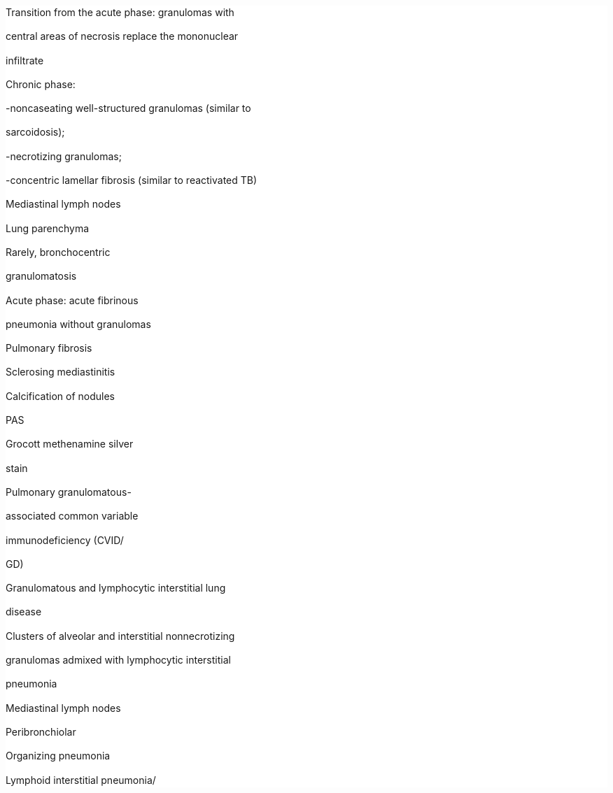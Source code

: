 Transition from the acute phase: granulomas with 

central areas of necrosis replace the mononuclear 

infiltrate 

Chronic phase: 

-noncaseating well-structured granulomas (similar to 

sarcoidosis); 

-necrotizing granulomas; 

-concentric lamellar fibrosis (similar to reactivated TB) 

Mediastinal lymph nodes 

Lung parenchyma 

Rarely, bronchocentric 

granulomatosis 

Acute phase: acute fibrinous 

pneumonia without granulomas 

Pulmonary fibrosis 

Sclerosing mediastinitis 

Calcification of nodules 

PAS 

Grocott methenamine silver 

stain 

Pulmonary granulomatous-

associated common variable 

immunodeficiency (CVID/ 

GD) 

Granulomatous and lymphocytic interstitial lung 

disease 

Clusters of alveolar and interstitial nonnecrotizing 

granulomas admixed with lymphocytic interstitial 

pneumonia 

Mediastinal lymph nodes 

Peribronchiolar 

Organizing pneumonia 

Lymphoid interstitial pneumonia/ 
